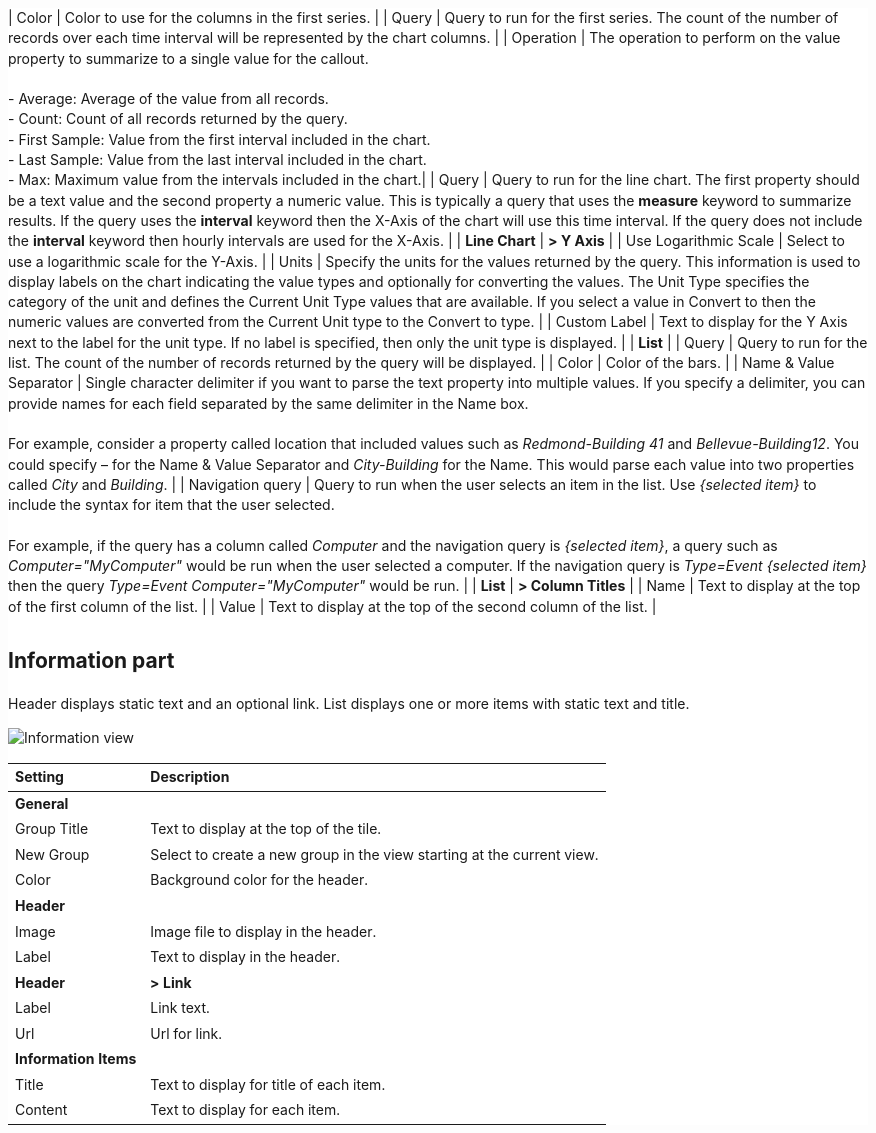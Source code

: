 | Color | Color to use for the columns in the first series. |
| Query | Query to run for the first series.  The count of the number of records over each time interval will be represented by the chart columns. |
| Operation | The operation to perform on the value property to summarize to a single value for the callout.<br><br>- Average: Average of the value from all records.<br>- Count: Count of all records returned by the query.<br>- First Sample: Value from the first interval included in the chart.<br>- Last Sample: Value from the last interval included in the chart.<br>- Max: Maximum value from the intervals included in the chart.|
| Query | Query to run for the line chart.  The first property should be a text value and the second property a numeric value.  This is typically a query that uses the **measure** keyword to summarize results.  If the query uses the **interval** keyword then the X-Axis of the chart will use this time interval.  If the query does not include the **interval** keyword then hourly intervals are used for the X-Axis. |
| **Line Chart** | **> Y Axis** |
| Use Logarithmic Scale | Select to use a logarithmic scale for the Y-Axis. |
| Units | Specify the units for the values returned by the query.  This information is used to display labels on the chart indicating the value types and optionally for converting the values.  The Unit Type specifies the category of the unit and defines the Current Unit Type values that are available.  If you select a value in Convert to then the numeric values are converted from the Current Unit type to the Convert to type. |
| Custom Label | Text to display for the Y Axis next to the label for the unit type.  If no label is specified, then only the unit type is displayed. |
| **List** |
| Query | Query to run for the list.  The count of the number of records returned by the query will be displayed. |
| Color | Color of the bars. |
| Name & Value Separator | Single character delimiter if you want to parse the text property into multiple values.  If you specify a delimiter, you can provide names for each field separated by the same delimiter in the Name box.<br><br>For example, consider a property called location that included values such as *Redmond-Building 41* and *Bellevue-Building12*.  You could specify – for the Name & Value Separator and *City-Building* for the Name.  This would parse each value into two properties called *City* and *Building*. |
| Navigation query | Query to run when the user selects an item in the list.  Use *{selected item}* to include the syntax for item that the user selected.<br><br>For example, if the query has a column called *Computer* and the navigation query is *{selected item}*, a query such as *Computer="MyComputer"* would be run when the user selected a computer.  If the navigation query is *Type=Event {selected item}* then the query *Type=Event Computer="MyComputer"* would be run. |
| **List** | **> Column Titles** |
| Name | Text to display at the top of the first column of the list. |
| Value | Text to display at the top of the second column of the list. |

## Information part

Header displays static text and an optional link.  List displays one or more items with static text and title.

![Information view](media/log-analytics-view-designer/view-information.png)

| Setting | Description |
|:--|:--|
| **General** |
| Group Title | Text to display at the top of the tile. |
| New Group | Select to create a new group in the view starting at the current view. |
| Color | Background color for the header. |
| **Header** |
| Image | Image file to display in the header. |
| Label | Text to display in the header. |
| **Header** | **> Link** |
| Label | Link text. |
| Url | Url for link. |
| **Information Items** |
| Title | Text to display for title of each item. |
| Content | Text to display for each item. |
